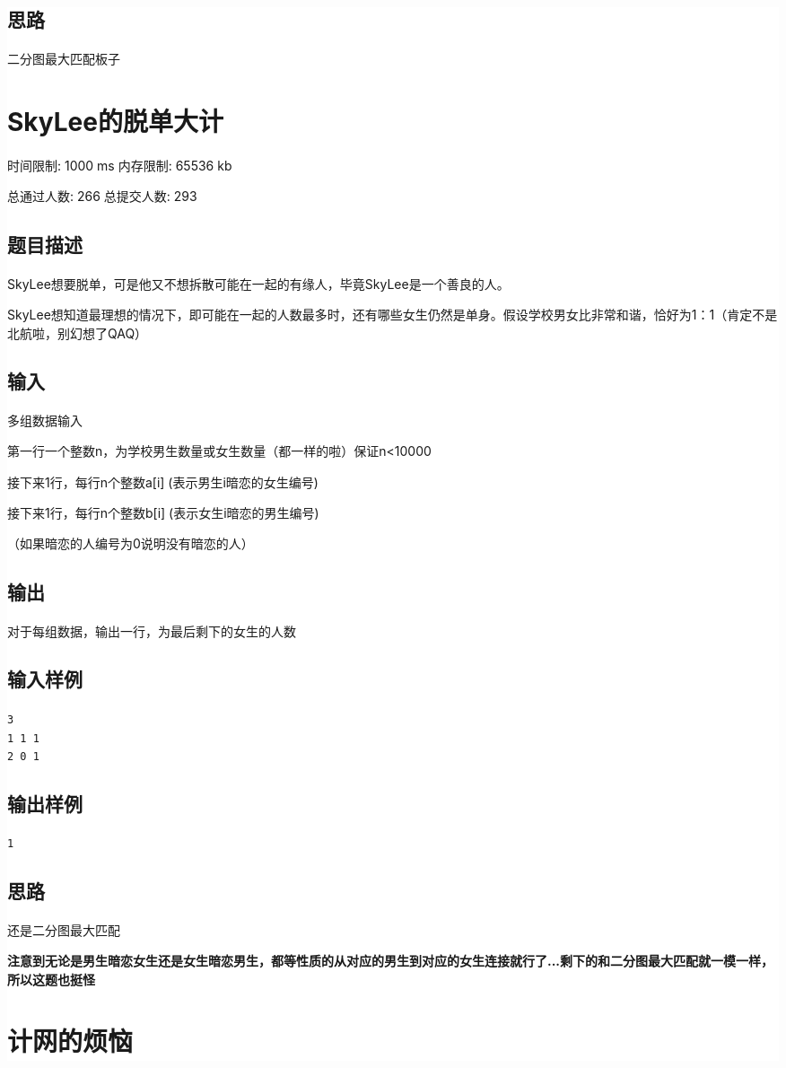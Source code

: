 ## 思路

二分图最大匹配板子

# SkyLee的脱单大计

时间限制: 1000 ms 内存限制: 65536 kb

总通过人数: 266 总提交人数: 293

## 题目描述

SkyLee想要脱单，可是他又不想拆散可能在一起的有缘人，毕竟SkyLee是一个善良的人。

SkyLee想知道最理想的情况下，即可能在一起的人数最多时，还有哪些女生仍然是单身。假设学校男女比非常和谐，恰好为1：1（肯定不是北航啦，别幻想了QAQ）

## 输入

多组数据输入

第一行一个整数n，为学校男生数量或女生数量（都一样的啦）保证n<10000

接下来1行，每行n个整数a[i] (表示男生i暗恋的女生编号)

接下来1行，每行n个整数b[i] (表示女生i暗恋的男生编号)

（如果暗恋的人编号为0说明没有暗恋的人）

## 输出

对于每组数据，输出一行，为最后剩下的女生的人数

## 输入样例

```
3
1 1 1
2 0 1
```

## 输出样例

```
1
```

## 思路

还是二分图最大匹配

**注意到无论是男生暗恋女生还是女生暗恋男生，都等性质的从对应的男生到对应的女生连接就行了...剩下的和二分图最大匹配就一模一样，所以这题也挺怪**

# 计网的烦恼
